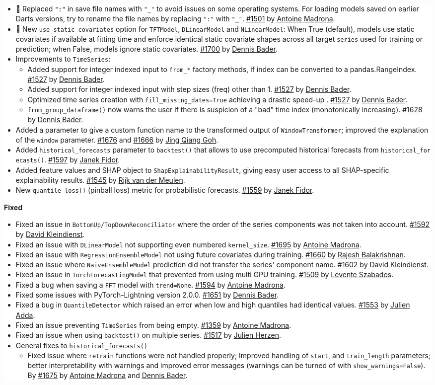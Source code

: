   - 🔴 Replaced `":"` in save file names with `"_"` to avoid issues on some operating systems. For loading models saved on earlier Darts versions, try to rename the file names by replacing `":"` with `"_"`. [#1501](https://github.com/unit8co/darts/pull/1501) by [Antoine Madrona](https://github.com/madtoinou).
  - 🔴 New `use_static_covariates` option for `TFTModel`, `DLinearModel` and `NLinearModel`: When True (default), models use static covariates if available at fitting time and enforce identical static covariate shapes across all target `series` used for training or prediction; when False, models ignore static covariates. [#1700](https://github.com/unit8co/darts/pull/1700) by [Dennis Bader](https://github.com/dennisbader).
- Improvements to `TimeSeries`:
  - Added support for integer indexed input to `from_*` factory methods, if index can be converted to a pandas.RangeIndex. [#1527](https://github.com/unit8co/darts/pull/1527) by [Dennis Bader](https://github.com/dennisbader).
  - Added support for integer indexed input with step sizes (freq) other than 1. [#1527](https://github.com/unit8co/darts/pull/1527) by [Dennis Bader](https://github.com/dennisbader).
  - Optimized time series creation with `fill_missing_dates=True` achieving a drastic speed-up . [#1527](https://github.com/unit8co/darts/pull/1527) by [Dennis Bader](https://github.com/dennisbader).
  - `from_group_dataframe()` now warns the user if there is suspicion of a "bad" time index (monotonically increasing). [#1628](https://github.com/unit8co/darts/pull/1628) by [Dennis Bader](https://github.com/dennisbader).
- Added a parameter to give a custom function name to the transformed output of `WindowTransformer`; improved the explanation of the `window` parameter. [#1676](https://github.com/unit8co/darts/pull/1676) and [#1666](https://github.com/unit8co/darts/pull/1666) by [Jing Qiang Goh](https://github.com/JQGoh).
- Added `historical_forecasts` parameter to `backtest()` that allows to use precomputed historical forecasts from `historical_forecasts()`. [#1597](https://github.com/unit8co/darts/pull/1597) by [Janek Fidor](https://github.com/JanFidor).
- Added feature values and SHAP object to `ShapExplainabilityResult`, giving easy user access to all SHAP-specific explainability results. [#1545](https://github.com/unit8co/darts/pull/1545) by [Rijk van der Meulen](https://github.com/rijkvandermeulen).
- New `quantile_loss()` (pinball loss) metric for probabilistic forecasts. [#1559](https://github.com/unit8co/darts/pull/1559) by [Janek Fidor](https://github.com/JanFidor).

**Fixed**
- Fixed an issue in `BottomUp/TopDownReconciliator` where the order of the series components was not taken into account. [#1592](https://github.com/unit8co/darts/pull/1592) by [David Kleindienst](https://github.com/DavidKleindienst).
- Fixed an issue with `DLinearModel` not supporting even numbered `kernel_size`. [#1695](https://github.com/unit8co/darts/pull/1695) by [Antoine Madrona](https://github.com/madtoinou).
- Fixed an issue with `RegressionEnsembleModel` not using future covariates during training. [#1660](https://github.com/unit8co/darts/pull/1660) by [Rajesh Balakrishnan](https://github.com/Rajesh4AI).
- Fixed an issue where `NaiveEnsembleModel` prediction did not transfer the series' component name. [#1602](https://github.com/unit8co/darts/pull/1602) by [David Kleindienst](https://github.com/DavidKleindienst).
- Fixed an issue in `TorchForecastingModel` that prevented from using multi GPU training. [#1509](https://github.com/unit8co/darts/pull/1509) by [Levente Szabados](https://github.com/solalatus).
- Fixed a bug when saving a `FFT` model with `trend=None`. [#1594](https://github.com/unit8co/darts/pull/1594) by [Antoine Madrona](https://github.com/madtoinou).
- Fixed some issues with PyTorch-Lightning version 2.0.0. [#1651](https://github.com/unit8co/darts/pull/1651) by [Dennis Bader](https://github.com/dennisbader).
- Fixed a bug in `QuantileDetector` which raised an error when low and high quantiles had identical values. [#1553](https://github.com/unit8co/darts/pull/1553) by [Julien Adda](https://github.com/julien12234).
- Fixed an issue preventing `TimeSeries` from being empty. [#1359](https://github.com/unit8co/darts/pull/1359) by [Antoine Madrona](https://github.com/madtoinou).
- Fixed an issue when using `backtest()` on multiple series. [#1517](https://github.com/unit8co/darts/pull/1517) by [Julien Herzen](https://github.com/hrzn).
- General fixes to `historical_forecasts()`
  - Fixed issue where `retrain` functions were not handled properly; Improved handling of `start`, and `train_length` parameters; better interpretability with warnings and improved error messages (warnings can be turned of with `show_warnings=False`). By [#1675](https://github.com/unit8co/darts/pull/1675) by [Antoine Madrona](https://github.com/madtoinou) and [Dennis Bader](https://github.com/dennisbader).